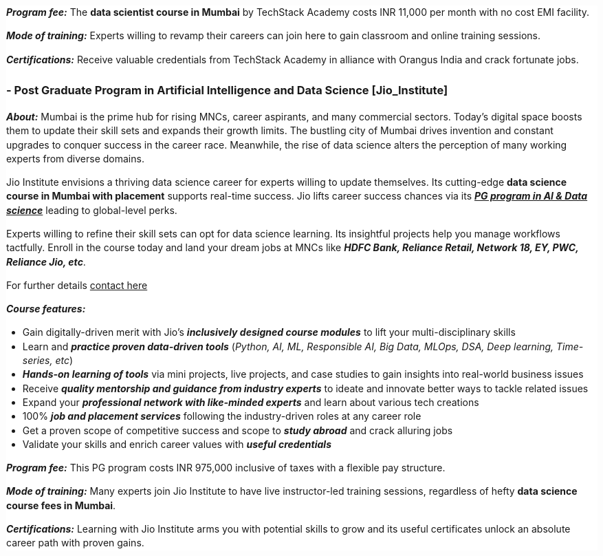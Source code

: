 _<b>Program fee:</b>_ The <b>data scientist course in Mumbai</b> by TechStack Academy costs INR 11,000 per month with no cost EMI facility.

_<b>Mode of training:</b>_ Experts willing to revamp their careers can join here to gain classroom and online training sessions.

_<b>Certifications:</b>_ Receive valuable credentials from TechStack Academy in alliance with Orangus India and crack fortunate jobs.

### - Post Graduate Program in Artificial Intelligence and Data Science [Jio_Institute]

_<b>About:</b>_ Mumbai is the prime hub for rising MNCs, career aspirants, and many commercial sectors. Today’s digital space boosts them to update their skill sets and expands their growth limits. The bustling city of Mumbai drives invention and constant upgrades to conquer success in the career race. Meanwhile, the rise of data science alters the perception of many working experts from diverse domains.

Jio Institute envisions a thriving data science career for experts willing to update themselves. Its cutting-edge **data science course in Mumbai with placement** supports real-time success. Jio lifts career success chances via its _<b><a href="https://www.jioinstitute.edu.in/academics/artificial-intelligence-data-science" target="_blank" rel="nofollow">PG program in AI & Data science</a></b>_ leading to global-level perks.

Experts willing to refine their skill sets can opt for data science learning. Its insightful projects help you manage workflows tactfully. Enroll in the course today and land your dream jobs at MNCs like _<b>HDFC Bank, Reliance Retail, Network 18, EY, PWC, Reliance Jio, etc</b>_.

For further details <a href="mailto:contact@jioinstitute.edu.in" target="_blank" rel="nofollow">contact here</a>

_<b>Course features:</b>_

- Gain digitally-driven merit with Jio’s _<b>inclusively designed course modules</b>_ to lift your multi-disciplinary skills
- Learn and _<b>practice proven data-driven tools</b>_ (_Python, AI, ML, Responsible AI, Big Data, MLOps, DSA, Deep learning, Time-series, etc_)
- _<b>Hands-on learning of tools</b>_ via mini projects, live projects, and case studies to gain insights into real-world business issues
- Receive _<b>quality mentorship and guidance from industry experts</b>_ to ideate and innovate better ways to tackle related issues
- Expand your _<b>professional network with like-minded experts</b>_ and learn about various tech creations
- 100% _<b>job and placement services</b>_ following the industry-driven roles at any career role
- Get a proven scope of competitive success and scope to _<b>study abroad</b>_ and crack alluring jobs
- Validate your skills and enrich career values with _<b>useful credentials</b>_

_<b>Program fee:</b>_ This PG program costs INR 975,000 inclusive of taxes with a flexible pay structure.

_<b>Mode of training:</b>_ Many experts join Jio Institute to have live instructor-led training sessions, regardless of hefty <b>data science course fees in Mumbai</b>.

_<b>Certifications:</b>_ Learning with Jio Institute arms you with potential skills to grow and its useful certificates unlock an absolute career path with proven gains.
